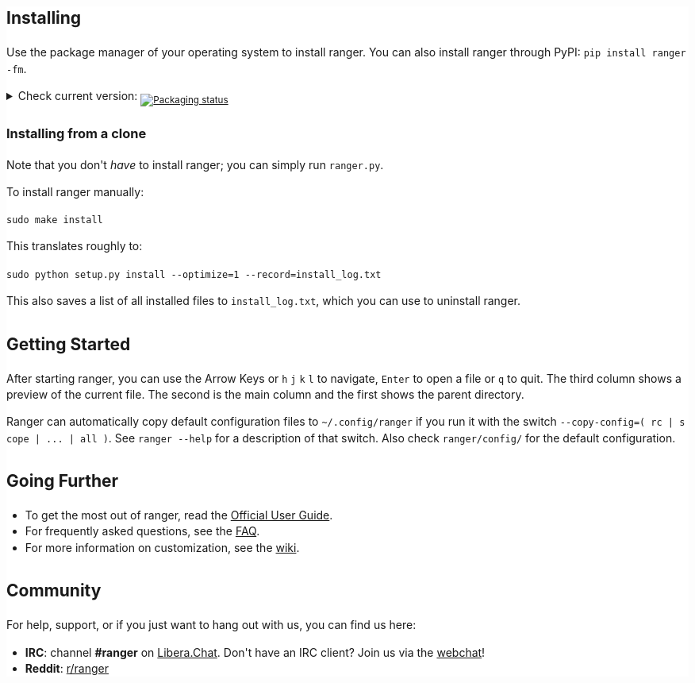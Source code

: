 Installing
----------
Use the package manager of your operating system to install ranger.
You can also install ranger through PyPI: ```pip install ranger-fm```.

<details><summary>
    Check current version:
    <sub>
      <a href="https://repology.org/metapackage/ranger/versions">
        <img src="https://repology.org/badge/tiny-repos/ranger.svg" alt="Packaging status">
      </a>
    </sub>
  </summary></details>

### Installing from a clone
Note that you don't *have* to install ranger; you can simply run `ranger.py`.

To install ranger manually:
```
sudo make install
```

This translates roughly to:
```
sudo python setup.py install --optimize=1 --record=install_log.txt
```

This also saves a list of all installed files to `install_log.txt`, which you can
use to uninstall ranger.


Getting Started
---------------
After starting ranger, you can use the Arrow Keys or `h` `j` `k` `l` to
navigate, `Enter` to open a file or `q` to quit.  The third column shows a
preview of the current file.  The second is the main column and the first shows
the parent directory.

Ranger can automatically copy default configuration files to `~/.config/ranger`
if you run it with the switch `--copy-config=( rc | scope | ... | all )`.
See `ranger --help` for a description of that switch.  Also check
`ranger/config/` for the default configuration.


Going Further
---------------
* To get the most out of ranger, read the [Official User Guide](https://github.com/ranger/ranger/wiki/Official-user-guide).
* For frequently asked questions, see the [FAQ](https://github.com/ranger/ranger/wiki/FAQ%3A-Frequently-Asked-Questions).
* For more information on customization, see the [wiki](https://github.com/ranger/ranger/wiki).


Community
---------------
For help, support, or if you just want to hang out with us, you can find us here:
* **IRC**: channel **#ranger** on [Libera.Chat](https://libera.chat/guides/connect). Don't have an IRC client? Join us via the [webchat](https://web.libera.chat/#ranger)!
* **Reddit**: [r/ranger](https://www.reddit.com/r/ranger/)
